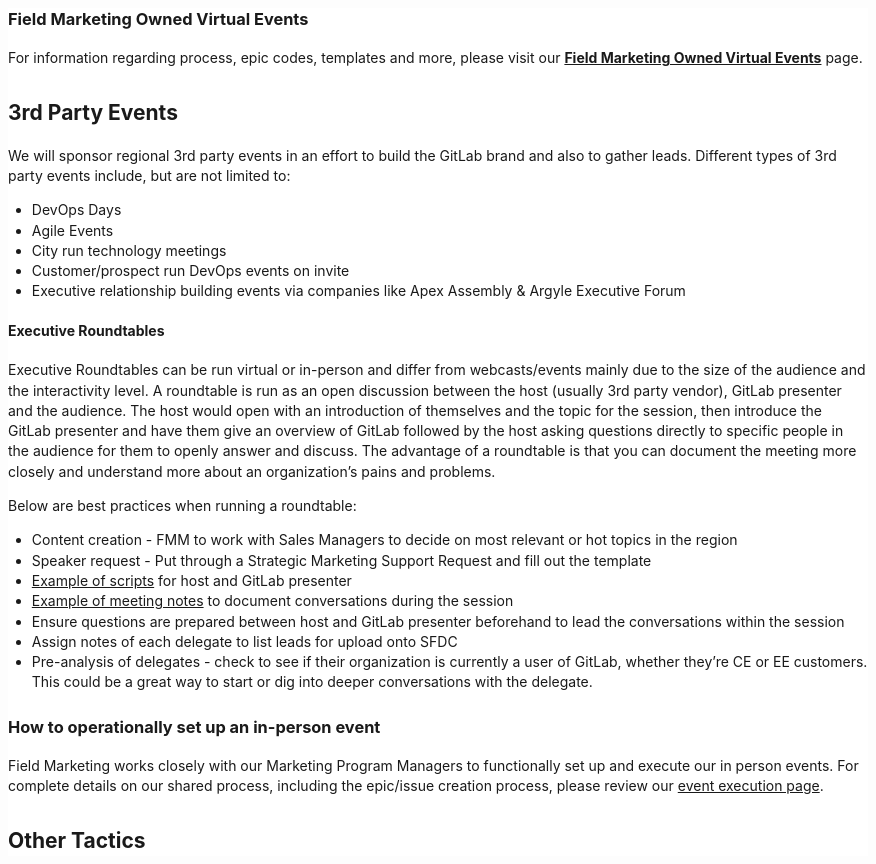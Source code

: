 ### Field Marketing Owned Virtual Events

For information regarding process, epic codes, templates and more, please visit our [**Field Marketing Owned Virtual Events**](/handbook/marketing/field-marketing/field-marketing-owned-virtual-events/) page.

## 3rd Party Events

We will sponsor regional 3rd party events in an effort to build the GitLab brand and also to gather leads. Different types of 3rd party events include, but are not limited to:

- DevOps Days
- Agile Events
- City run technology meetings
- Customer/prospect run DevOps events on invite
- Executive relationship building events via companies like Apex Assembly & Argyle Executive Forum

#### Executive Roundtables

Executive Roundtables can be run virtual or in-person and differ from webcasts/events mainly due to the size of the audience and the interactivity level. A roundtable is run as an open discussion between the host (usually 3rd party vendor), GitLab presenter and the audience. The host would open with an introduction of themselves and the topic for the session, then introduce the GitLab presenter and have them give an overview of GitLab followed by the host asking questions directly to specific people in the audience for them to openly answer and discuss. The advantage of a roundtable is that you can document the meeting more closely and understand more about an organization’s pains and problems.

Below are best practices when running a roundtable:

- Content creation - FMM to work with Sales Managers to decide on most relevant or hot topics in the region
- Speaker request - Put through a Strategic Marketing Support Request and fill out the template
- [Example of scripts](https://docs.google.com/document/d/1iy7AreiMM7seZM_EidixqdUw-OG__-cnl6pihqH72eY/edit#heading=h.btpndxf36cvl) for host and GitLab presenter
- [Example of meeting notes](https://docs.google.com/document/d/1T2m3Izn66u9xuWGDHmR5_YJcWdUhKupfVlWVPjWGLL0/edit) to document conversations during the session
- Ensure questions are prepared between host and GitLab presenter beforehand to lead the conversations within the session
- Assign notes of each delegate to list leads for upload onto SFDC
- Pre-analysis of delegates - check to see if their organization is currently a user of GitLab, whether they’re CE or EE customers. This could be a great way to start or dig into deeper conversations with the delegate.

### How to operationally set up an in-person event

Field Marketing works closely with our Marketing Program Managers to functionally set up and execute our in person events. For complete details on our shared process, including the epic/issue creation process, please review our [event execution page](/handbook/marketing/events/#event-execution).

## Other Tactics
